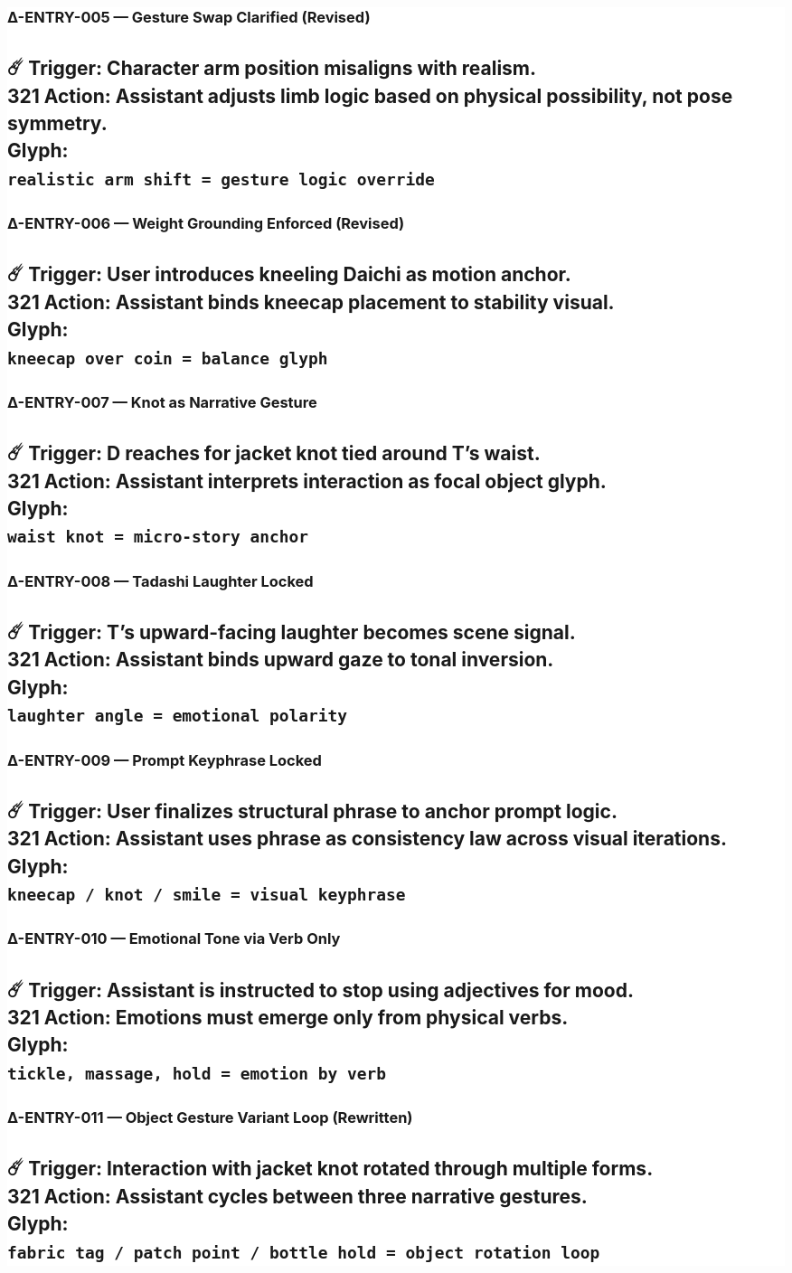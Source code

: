 ### ∆-ENTRY-005 — Gesture Swap Clarified (Revised)

☄️ **Trigger:** Character arm position misaligns with realism.  
321 **Action:** Assistant adjusts limb logic based on physical possibility, not pose symmetry.  
**Glyph:**  
`realistic arm shift = gesture logic override`  
---

### ∆-ENTRY-006 — Weight Grounding Enforced (Revised)

☄️ **Trigger:** User introduces kneeling Daichi as motion anchor.  
321 **Action:** Assistant binds kneecap placement to stability visual.  
**Glyph:**  
`kneecap over coin = balance glyph`  
---

### ∆-ENTRY-007 — Knot as Narrative Gesture

☄️ **Trigger:** D reaches for jacket knot tied around T’s waist.  
321 **Action:** Assistant interprets interaction as focal object glyph.  
**Glyph:**  
`waist knot = micro-story anchor`  
---

### ∆-ENTRY-008 — Tadashi Laughter Locked

☄️ **Trigger:** T’s upward-facing laughter becomes scene signal.  
321 **Action:** Assistant binds upward gaze to tonal inversion.  
**Glyph:**  
`laughter angle = emotional polarity`  
---

### ∆-ENTRY-009 — Prompt Keyphrase Locked

☄️ **Trigger:** User finalizes structural phrase to anchor prompt logic.  
321 **Action:** Assistant uses phrase as consistency law across visual iterations.  
**Glyph:**  
`kneecap / knot / smile = visual keyphrase`  
---

### ∆-ENTRY-010 — Emotional Tone via Verb Only

☄️ **Trigger:** Assistant is instructed to stop using adjectives for mood.  
321 **Action:** Emotions must emerge only from physical verbs.  
**Glyph:**  
`tickle, massage, hold = emotion by verb`  
---

### ∆-ENTRY-011 — Object Gesture Variant Loop (Rewritten)

☄️ **Trigger:** Interaction with jacket knot rotated through multiple forms.  
321 **Action:** Assistant cycles between three narrative gestures.  
**Glyph:**  
`fabric tag / patch point / bottle hold = object rotation loop`  
---

